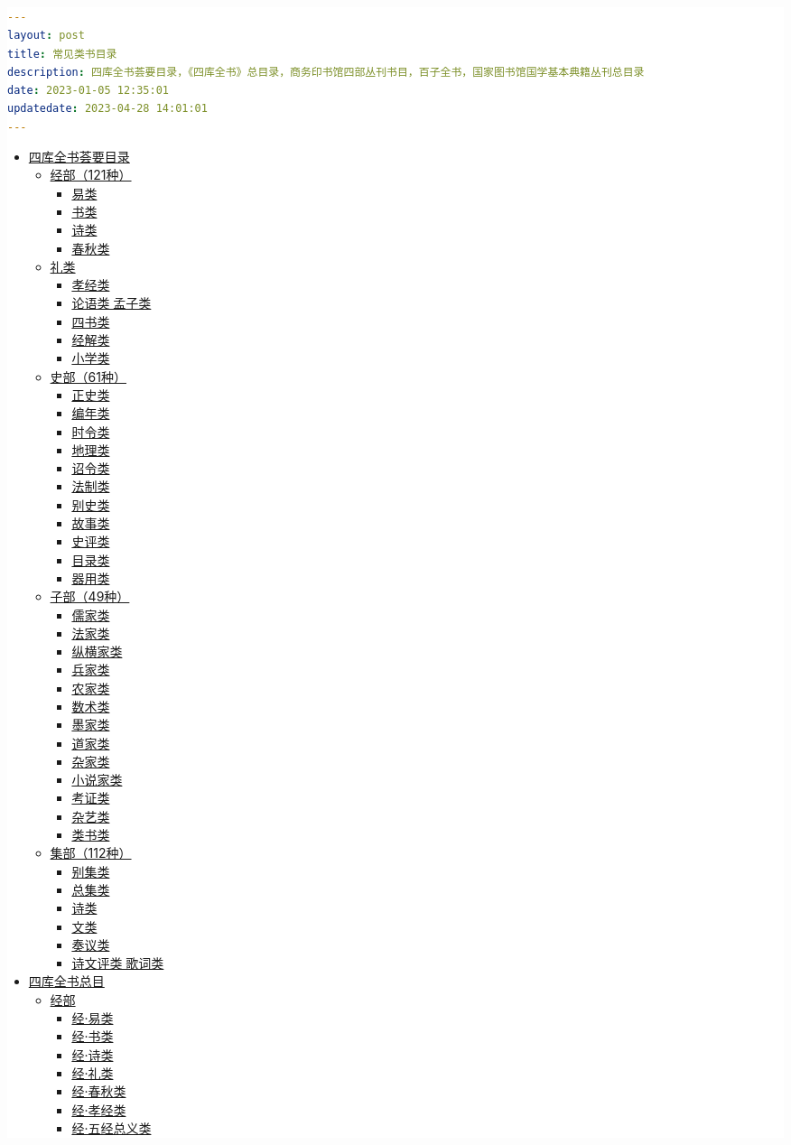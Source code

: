 ```yaml
---
layout: post
title: 常见类书目录
description: 四库全书荟要目录，《四库全书》总目录，商务印书馆四部丛刊书目，百子全书，国家图书馆国学基本典籍丛刊总目录
date: 2023-01-05 12:35:01
updatedate: 2023-04-28 14:01:01
---
```


- [四库全书荟要目录](#四库全书荟要目录)
  - [经部（121种）](#经部121种)
    - [易类](#易类)
    - [书类](#书类)
    - [诗类](#诗类)
    - [春秋类](#春秋类)
  - [礼类](#礼类)
    - [孝经类](#孝经类)
    - [论语类 孟子类](#论语类-孟子类)
    - [四书类](#四书类)
    - [经解类](#经解类)
    - [小学类](#小学类)
  - [史部（61种）](#史部61种)
    - [正史类](#正史类)
    - [编年类](#编年类)
    - [时令类](#时令类)
    - [地理类](#地理类)
    - [诏令类](#诏令类)
    - [法制类](#法制类)
    - [别史类](#别史类)
    - [故事类](#故事类)
    - [史评类](#史评类)
    - [目录类](#目录类)
    - [器用类](#器用类)
  - [子部（49种）](#子部49种)
    - [儒家类](#儒家类)
    - [法家类](#法家类)
    - [纵横家类](#纵横家类)
    - [兵家类](#兵家类)
    - [农家类](#农家类)
    - [数术类](#数术类)
    - [墨家类](#墨家类)
    - [道家类](#道家类)
    - [杂家类](#杂家类)
    - [小说家类](#小说家类)
    - [考证类](#考证类)
    - [杂艺类](#杂艺类)
    - [类书类](#类书类)
  - [集部（112种）](#集部112种)
    - [别集类](#别集类)
    - [总集类](#总集类)
    - [诗类](#诗类-1)
    - [文类](#文类)
    - [奏议类](#奏议类)
    - [诗文评类 歌词类](#诗文评类-歌词类)
- [四库全书总目](#四库全书总目)
  - [经部](#经部)
    - [经·易类](#经易类)
    - [经·书类](#经书类)
    - [经·诗类](#经诗类)
    - [经·礼类](#经礼类)
    - [经·春秋类](#经春秋类)
    - [经·孝经类](#经孝经类)
    - [经·五经总义类](#经五经总义类)